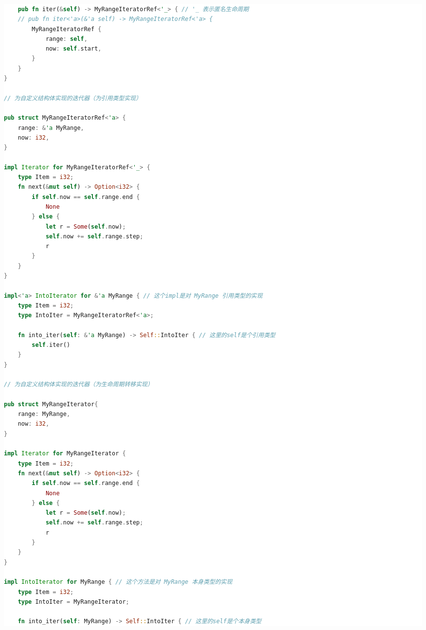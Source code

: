 ```rust
    pub fn iter(&self) -> MyRangeIteratorRef<'_> { // '_ 表示匿名生命周期
    // pub fn iter<'a>(&'a self) -> MyRangeIteratorRef<'a> {
        MyRangeIteratorRef {
            range: self,
            now: self.start,
        }
    }
}

// 为自定义结构体实现的迭代器（为引用类型实现）

pub struct MyRangeIteratorRef<'a> {
    range: &'a MyRange,
    now: i32,
}

impl Iterator for MyRangeIteratorRef<'_> {
    type Item = i32;
    fn next(&mut self) -> Option<i32> {
        if self.now == self.range.end {
            None
        } else {
            let r = Some(self.now);
            self.now += self.range.step;
            r
        }
    }
}

impl<'a> IntoIterator for &'a MyRange { // 这个impl是对 MyRange 引用类型的实现
    type Item = i32;
    type IntoIter = MyRangeIteratorRef<'a>;

    fn into_iter(self: &'a MyRange) -> Self::IntoIter { // 这里的self是个引用类型
        self.iter()
    }
}

// 为自定义结构体实现的迭代器（为生命周期转移实现）

pub struct MyRangeIterator{
    range: MyRange,
    now: i32,
}

impl Iterator for MyRangeIterator {
    type Item = i32;
    fn next(&mut self) -> Option<i32> {
        if self.now == self.range.end {
            None
        } else {
            let r = Some(self.now);
            self.now += self.range.step;
            r
        }
    }
}

impl IntoIterator for MyRange { // 这个方法是对 MyRange 本身类型的实现
    type Item = i32;
    type IntoIter = MyRangeIterator;

    fn into_iter(self: MyRange) -> Self::IntoIter { // 这里的self是个本身类型
```